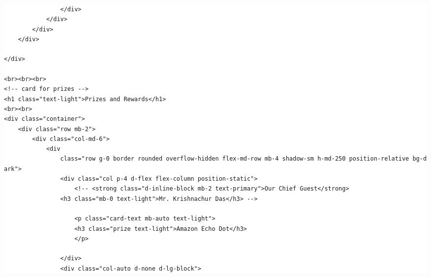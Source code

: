                     </div>
                </div>
            </div>
        </div>

    </div>

    <br><br><br>
    <!-- card for prizes -->
    <h1 class="text-light">Prizes and Rewards</h1>
    <br><br>
    <div class="container">
        <div class="row mb-2">
            <div class="col-md-6">
                <div
                    class="row g-0 border rounded overflow-hidden flex-md-row mb-4 shadow-sm h-md-250 position-relative bg-dark">
                    <div class="col p-4 d-flex flex-column position-static">
                        <!-- <strong class="d-inline-block mb-2 text-primary">Our Chief Guest</strong>
                    <h3 class="mb-0 text-light">Mr. Krishnachur Das</h3> -->

                        <p class="card-text mb-auto text-light">
                        <h3 class="prize text-light">Amazon Echo Dot</h3>
                        </p>

                    </div>
                    <div class="col-auto d-none d-lg-block">